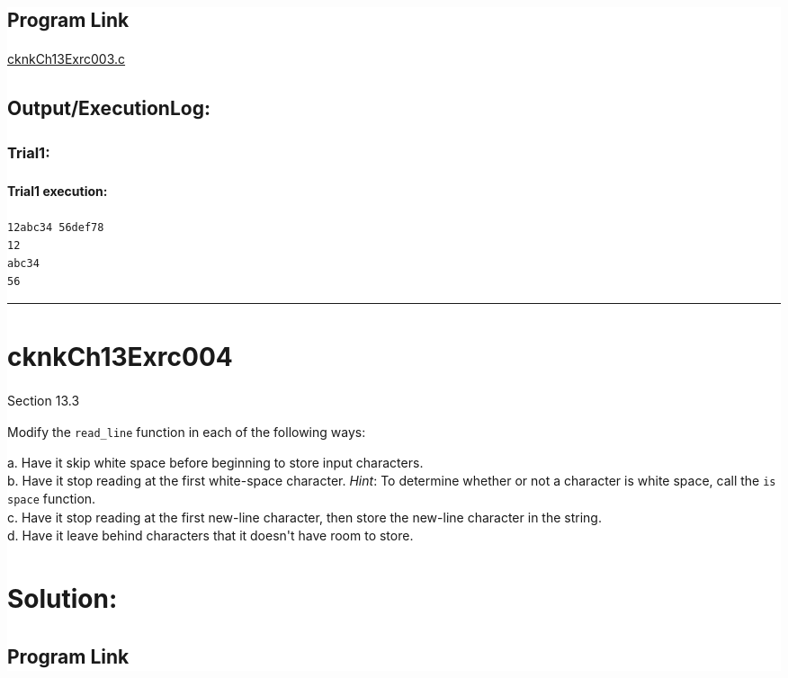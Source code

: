 ## Program Link

[cknkCh13Exrc003.c](./cknkCh13Exrc003.c)

## Output/ExecutionLog:

### Trial1:

#### Trial1 execution:



```
12abc34 56def78
12
abc34
56

```



</div>


<hr class="hr1ExrcPrj"/>

    

<div class="ch_problem">

# cknkCh13Exrc004

Section 13.3



Modify the `read_line` function in each of the following ways:

a. Have it skip white space before beginning to store input characters.  
b. Have it stop reading at the first white-space character. *Hint*: To determine whether or not a character is white space, call the `isspace` function.  
c. Have it stop reading at the first new-line character, then store the new-line character in the string.  
d. Have it leave behind characters that it doesn't have room to store.



</div>



<div class="ch_solution">

# Solution:


## Program Link
